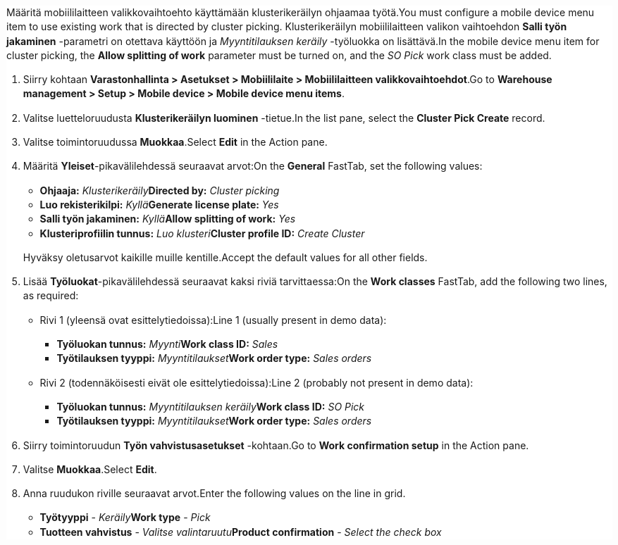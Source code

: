 <span data-ttu-id="21f5a-155">Määritä mobiililaitteen valikkovaihtoehto käyttämään klusterikeräilyn ohjaamaa työtä.</span><span class="sxs-lookup"><span data-stu-id="21f5a-155">You must configure a mobile device menu item to use existing work that is directed by cluster picking.</span></span> <span data-ttu-id="21f5a-156">Klusterikeräilyn mobiililaitteen valikon vaihtoehdon **Salli työn jakaminen** -parametri on otettava käyttöön ja *Myyntitilauksen keräily* -työluokka on lisättävä.</span><span class="sxs-lookup"><span data-stu-id="21f5a-156">In the mobile device menu item for cluster picking, the **Allow splitting of work** parameter must be turned on, and the *SO Pick* work class must be added.</span></span>

1. <span data-ttu-id="21f5a-157">Siirry kohtaan **Varastonhallinta \> Asetukset \> Mobiililaite \> Mobiililaitteen valikkovaihtoehdot**.</span><span class="sxs-lookup"><span data-stu-id="21f5a-157">Go to **Warehouse management \> Setup \> Mobile device \> Mobile device menu items**.</span></span>
1. <span data-ttu-id="21f5a-158">Valitse luetteloruudusta **Klusterikeräilyn luominen** -tietue.</span><span class="sxs-lookup"><span data-stu-id="21f5a-158">In the list pane, select the **Cluster Pick Create** record.</span></span>
1. <span data-ttu-id="21f5a-159">Valitse toimintoruudussa **Muokkaa**.</span><span class="sxs-lookup"><span data-stu-id="21f5a-159">Select **Edit** in the Action pane.</span></span>
1. <span data-ttu-id="21f5a-160">Määritä **Yleiset**-pikavälilehdessä seuraavat arvot:</span><span class="sxs-lookup"><span data-stu-id="21f5a-160">On the **General** FastTab, set the following values:</span></span>

    - <span data-ttu-id="21f5a-161">**Ohjaaja:** *Klusterikeräily*</span><span class="sxs-lookup"><span data-stu-id="21f5a-161">**Directed by:** *Cluster picking*</span></span>
    - <span data-ttu-id="21f5a-162">**Luo rekisterikilpi:** *Kyllä*</span><span class="sxs-lookup"><span data-stu-id="21f5a-162">**Generate license plate:** *Yes*</span></span>
    - <span data-ttu-id="21f5a-163">**Salli työn jakaminen:** *Kyllä*</span><span class="sxs-lookup"><span data-stu-id="21f5a-163">**Allow splitting of work:** *Yes*</span></span>
    - <span data-ttu-id="21f5a-164">**Klusteriprofiilin tunnus:** *Luo klusteri*</span><span class="sxs-lookup"><span data-stu-id="21f5a-164">**Cluster profile ID:** *Create Cluster*</span></span>

    <span data-ttu-id="21f5a-165">Hyväksy oletusarvot kaikille muille kentille.</span><span class="sxs-lookup"><span data-stu-id="21f5a-165">Accept the default values for all other fields.</span></span>

1. <span data-ttu-id="21f5a-166">Lisää **Työluokat**-pikavälilehdessä seuraavat kaksi riviä tarvittaessa:</span><span class="sxs-lookup"><span data-stu-id="21f5a-166">On the **Work classes** FastTab, add the following two lines, as required:</span></span>

    - <span data-ttu-id="21f5a-167">Rivi 1 (yleensä ovat esittelytiedoissa):</span><span class="sxs-lookup"><span data-stu-id="21f5a-167">Line 1 (usually present in demo data):</span></span>

        - <span data-ttu-id="21f5a-168">**Työluokan tunnus:** *Myynti*</span><span class="sxs-lookup"><span data-stu-id="21f5a-168">**Work class ID:** *Sales*</span></span> 
        - <span data-ttu-id="21f5a-169">**Työtilauksen tyyppi:** *Myyntitilaukset*</span><span class="sxs-lookup"><span data-stu-id="21f5a-169">**Work order type:** *Sales orders*</span></span>

    - <span data-ttu-id="21f5a-170">Rivi 2 (todennäköisesti eivät ole esittelytiedoissa):</span><span class="sxs-lookup"><span data-stu-id="21f5a-170">Line 2 (probably not present in demo data):</span></span>

        - <span data-ttu-id="21f5a-171">**Työluokan tunnus:** *Myyntitilauksen keräily*</span><span class="sxs-lookup"><span data-stu-id="21f5a-171">**Work class ID:** *SO Pick*</span></span>
        - <span data-ttu-id="21f5a-172">**Työtilauksen tyyppi:** *Myyntitilaukset*</span><span class="sxs-lookup"><span data-stu-id="21f5a-172">**Work order type:** *Sales orders*</span></span>

1. <span data-ttu-id="21f5a-173">Siirry toimintoruudun **Työn vahvistusasetukset** -kohtaan.</span><span class="sxs-lookup"><span data-stu-id="21f5a-173">Go to **Work confirmation setup** in the Action pane.</span></span>
1. <span data-ttu-id="21f5a-174">Valitse **Muokkaa**.</span><span class="sxs-lookup"><span data-stu-id="21f5a-174">Select **Edit**.</span></span>
1. <span data-ttu-id="21f5a-175">Anna ruudukon riville seuraavat arvot.</span><span class="sxs-lookup"><span data-stu-id="21f5a-175">Enter the following values on the line in grid.</span></span>
    - <span data-ttu-id="21f5a-176">**Työtyyppi** - *Keräily*</span><span class="sxs-lookup"><span data-stu-id="21f5a-176">**Work type** - *Pick*</span></span>
    - <span data-ttu-id="21f5a-177">**Tuotteen vahvistus** - *Valitse valintaruutu*</span><span class="sxs-lookup"><span data-stu-id="21f5a-177">**Product confirmation** - *Select the check box*</span></span>
